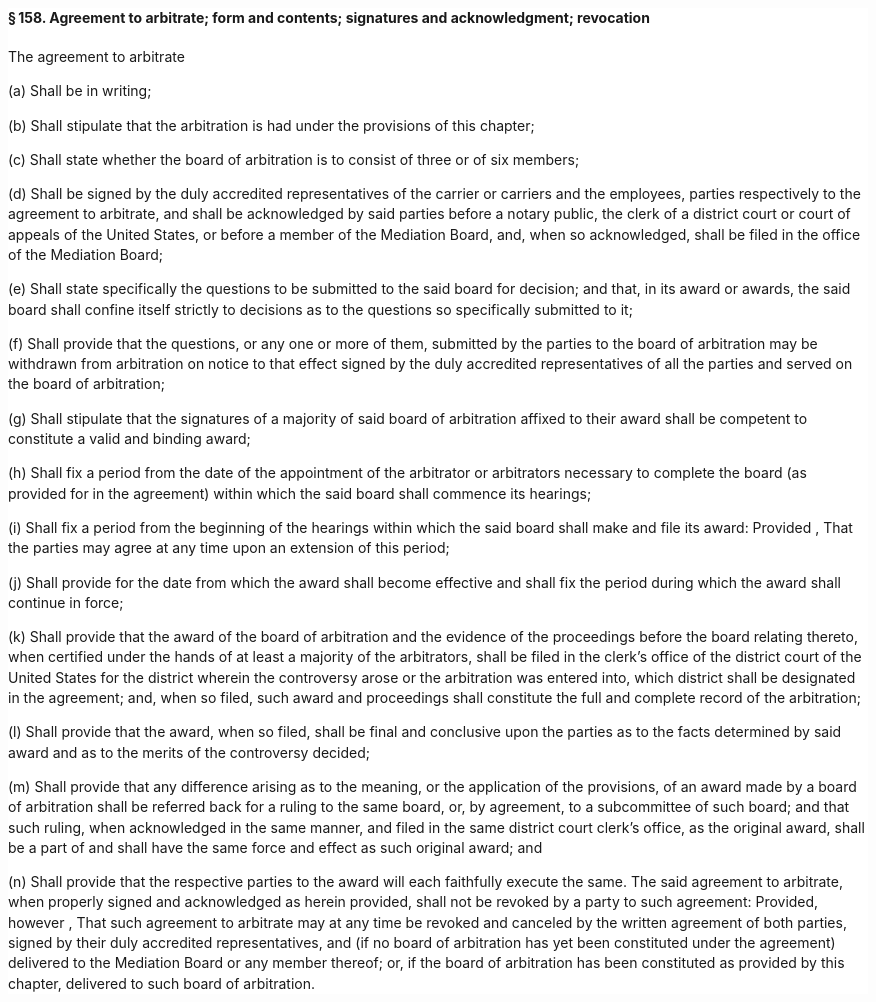 #### § 158. Agreement to arbitrate; form and contents; signatures and acknowledgment; revocation

The agreement to arbitrate

 (a) Shall be in writing;

 (b) Shall stipulate that the arbitration is had under the provisions of this chapter;

 (c) Shall state whether the board of arbitration is to consist of three or of six members;

 (d) Shall be signed by the duly accredited representatives of the carrier or carriers and the employees, parties respectively to the agreement to arbitrate, and shall be acknowledged by said parties before a notary public, the clerk of a district court or court of appeals of the United States, or before a member of the Mediation Board, and, when so acknowledged, shall be filed in the office of the Mediation Board;

 (e) Shall state specifically the questions to be submitted to the said board for decision; and that, in its award or awards, the said board shall confine itself strictly to decisions as to the questions so specifically submitted to it;

 (f) Shall provide that the questions, or any one or more of them, submitted by the parties to the board of arbitration may be withdrawn from arbitration on notice to that effect signed by the duly accredited representatives of all the parties and served on the board of arbitration;

 (g) Shall stipulate that the signatures of a majority of said board of arbitration affixed to their award shall be competent to constitute a valid and binding award;

 (h) Shall fix a period from the date of the appointment of the arbitrator or arbitrators necessary to complete the board (as provided for in the agreement) within which the said board shall commence its hearings;

 (i) Shall fix a period from the beginning of the hearings within which the said board shall make and file its award: Provided , That the parties may agree at any time upon an extension of this period;

 (j) Shall provide for the date from which the award shall become effective and shall fix the period during which the award shall continue in force;

 (k) Shall provide that the award of the board of arbitration and the evidence of the proceedings before the board relating thereto, when certified under the hands of at least a majority of the arbitrators, shall be filed in the clerk’s office of the district court of the United States for the district wherein the controversy arose or the arbitration was entered into, which district shall be designated in the agreement; and, when so filed, such award and proceedings shall constitute the full and complete record of the arbitration;

 (l) Shall provide that the award, when so filed, shall be final and conclusive upon the parties as to the facts determined by said award and as to the merits of the controversy decided;

 (m) Shall provide that any difference arising as to the meaning, or the application of the provisions, of an award made by a board of arbitration shall be referred back for a ruling to the same board, or, by agreement, to a subcommittee of such board; and that such ruling, when acknowledged in the same manner, and filed in the same district court clerk’s office, as the original award, shall be a part of and shall have the same force and effect as such original award; and

 (n) Shall provide that the respective parties to the award will each faithfully execute the same. The said agreement to arbitrate, when properly signed and acknowledged as herein provided, shall not be revoked by a party to such agreement: Provided, however , That such agreement to arbitrate may at any time be revoked and canceled by the written agreement of both parties, signed by their duly accredited representatives, and (if no board of arbitration has yet been constituted under the agreement) delivered to the Mediation Board or any member thereof; or, if the board of arbitration has been constituted as provided by this chapter, delivered to such board of arbitration.
